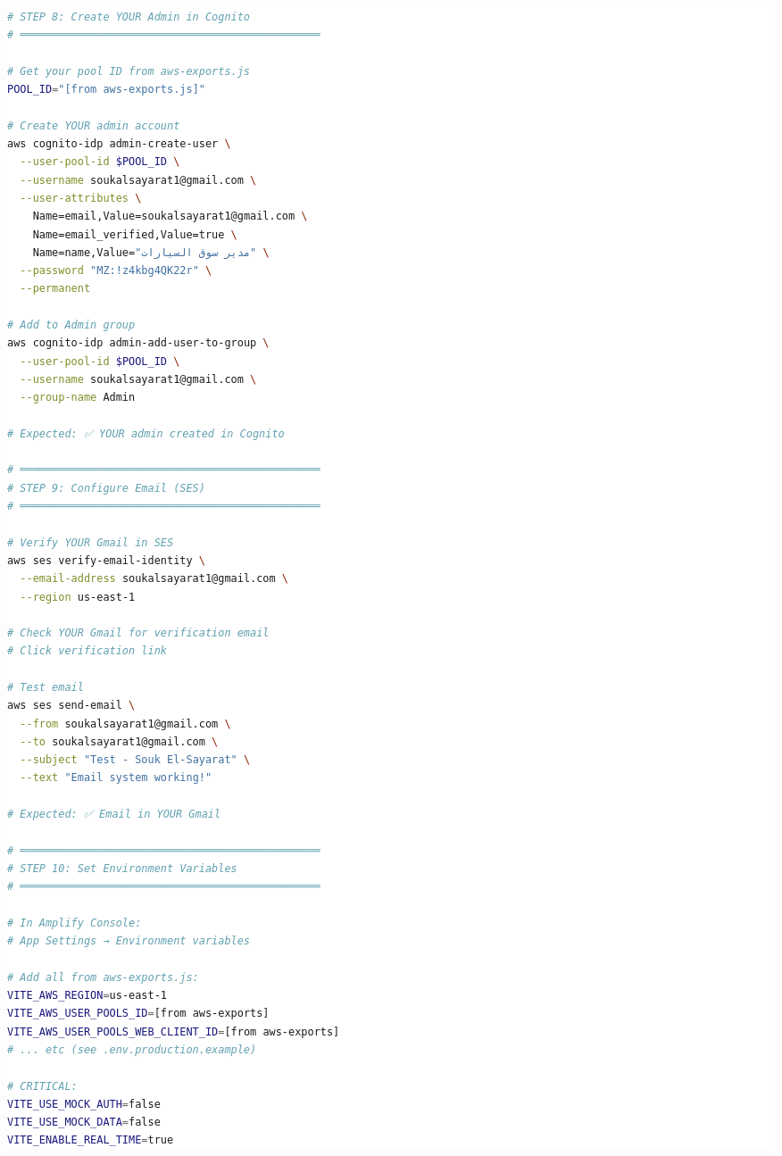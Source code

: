 ```bash
# STEP 8: Create YOUR Admin in Cognito
# ═══════════════════════════════════════════════

# Get your pool ID from aws-exports.js
POOL_ID="[from aws-exports.js]"

# Create YOUR admin account
aws cognito-idp admin-create-user \
  --user-pool-id $POOL_ID \
  --username soukalsayarat1@gmail.com \
  --user-attributes \
    Name=email,Value=soukalsayarat1@gmail.com \
    Name=email_verified,Value=true \
    Name=name,Value="مدير سوق السيارات" \
  --password "MZ:!z4kbg4QK22r" \
  --permanent

# Add to Admin group
aws cognito-idp admin-add-user-to-group \
  --user-pool-id $POOL_ID \
  --username soukalsayarat1@gmail.com \
  --group-name Admin

# Expected: ✅ YOUR admin created in Cognito

# ═══════════════════════════════════════════════
# STEP 9: Configure Email (SES)
# ═══════════════════════════════════════════════

# Verify YOUR Gmail in SES
aws ses verify-email-identity \
  --email-address soukalsayarat1@gmail.com \
  --region us-east-1

# Check YOUR Gmail for verification email
# Click verification link

# Test email
aws ses send-email \
  --from soukalsayarat1@gmail.com \
  --to soukalsayarat1@gmail.com \
  --subject "Test - Souk El-Sayarat" \
  --text "Email system working!"

# Expected: ✅ Email in YOUR Gmail

# ═══════════════════════════════════════════════
# STEP 10: Set Environment Variables
# ═══════════════════════════════════════════════

# In Amplify Console:
# App Settings → Environment variables

# Add all from aws-exports.js:
VITE_AWS_REGION=us-east-1
VITE_AWS_USER_POOLS_ID=[from aws-exports]
VITE_AWS_USER_POOLS_WEB_CLIENT_ID=[from aws-exports]
# ... etc (see .env.production.example)

# CRITICAL:
VITE_USE_MOCK_AUTH=false
VITE_USE_MOCK_DATA=false
VITE_ENABLE_REAL_TIME=true
```